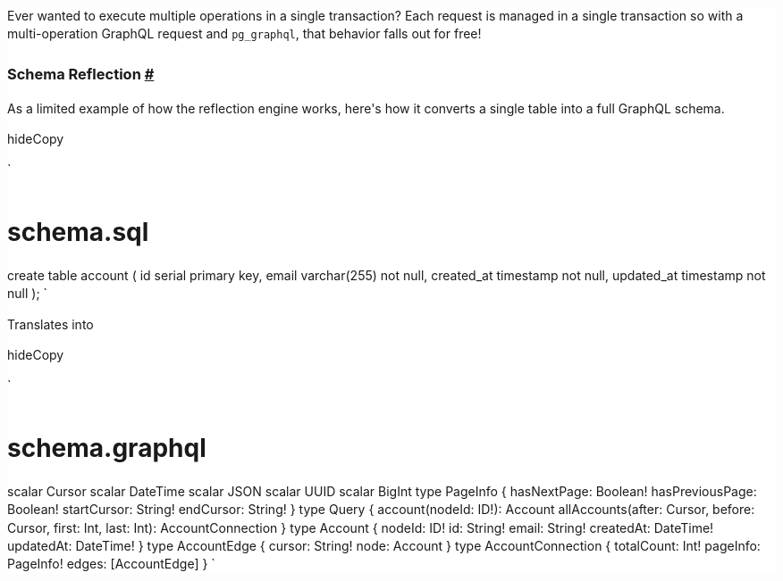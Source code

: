 Ever wanted to execute multiple operations in a single transaction? Each request is managed in a single transaction so with a multi-operation GraphQL request and `pg_graphql`, that behavior falls out for free!

### Schema Reflection [\#](https://supabase.com/blog/pg-graphql\#schema-reflection)

As a limited example of how the reflection engine works, here's how it converts a single table into a full GraphQL schema.

hideCopy

`
# schema.sql
create table account (
id serial primary key,
email varchar(255) not null,
created_at timestamp not null,
updated_at timestamp not null
);
`

Translates into

hideCopy

`
# schema.graphql
scalar Cursor
scalar DateTime
scalar JSON
scalar UUID
scalar BigInt
type PageInfo {
hasNextPage: Boolean!
hasPreviousPage: Boolean!
startCursor: String!
endCursor: String!
}
type Query {
account(nodeId: ID!): Account
allAccounts(after: Cursor, before: Cursor, first: Int, last: Int): AccountConnection
}
type Account {
nodeId: ID!
id: String!
email: String!
createdAt: DateTime!
updatedAt: DateTime!
}
type AccountEdge {
cursor: String!
node: Account
}
type AccountConnection {
totalCount: Int!
pageInfo: PageInfo!
edges: [AccountEdge]
}
`
